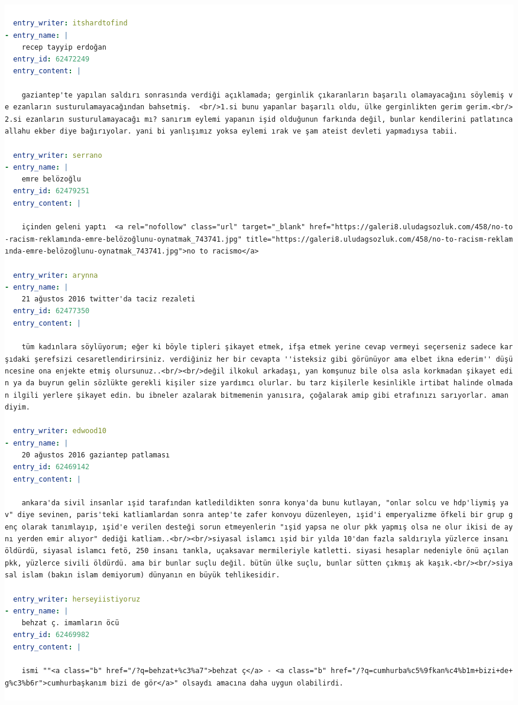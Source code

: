 ```yaml
   
  entry_writer: itshardtofind
- entry_name: |
    recep tayyip erdoğan
  entry_id: 62472249
  entry_content: |
    
    gaziantep'te yapılan saldırı sonrasında verdiği açıklamada; gerginlik çıkaranların başarılı olamayacağını söylemiş ve ezanların susturulamayacağından bahsetmiş.  <br/>1.si bunu yapanlar başarılı oldu, ülke gerginlikten gerim gerim.<br/>2.si ezanların susturulamayacağı mı? sanırım eylemi yapanın işid olduğunun farkında değil, bunlar kendilerini patlatınca allahu ekber diye bağırıyolar. yani bi yanlışımız yoksa eylemi ırak ve şam ateist devleti yapmadıysa tabii.
   
  entry_writer: serrano
- entry_name: |
    emre belözoğlu
  entry_id: 62479251
  entry_content: |
    
    içinden geleni yaptı  <a rel="nofollow" class="url" target="_blank" href="https://galeri8.uludagsozluk.com/458/no-to-racism-reklamında-emre-belözoğlunu-oynatmak_743741.jpg" title="https://galeri8.uludagsozluk.com/458/no-to-racism-reklamında-emre-belözoğlunu-oynatmak_743741.jpg">no to racismo</a>
   
  entry_writer: arynna
- entry_name: |
    21 ağustos 2016 twitter'da taciz rezaleti
  entry_id: 62477350
  entry_content: |
    
    tüm kadınlara söylüyorum; eğer ki böyle tipleri şikayet etmek, ifşa etmek yerine cevap vermeyi seçerseniz sadece karşıdaki şerefsizi cesaretlendirirsiniz. verdiğiniz her bir cevapta ''isteksiz gibi görünüyor ama elbet ikna ederim'' düşüncesine ona enjekte etmiş olursunuz..<br/><br/>değil ilkokul arkadaşı, yan komşunuz bile olsa asla korkmadan şikayet edin ya da buyrun gelin sözlükte gerekli kişiler size yardımcı olurlar. bu tarz kişilerle kesinlikle irtibat halinde olmadan ilgili yerlere şikayet edin. bu ibneler azalarak bitmemenin yanısıra, çoğalarak amip gibi etrafınızı sarıyorlar. aman diyim.
   
  entry_writer: edwood10
- entry_name: |
    20 ağustos 2016 gaziantep patlaması
  entry_id: 62469142
  entry_content: |
    
    ankara'da sivil insanlar ışid tarafından katledildikten sonra konya'da bunu kutlayan, "onlar solcu ve hdp'liymiş yav" diye sevinen, paris'teki katliamlardan sonra antep'te zafer konvoyu düzenleyen, ışid'i emperyalizme öfkeli bir grup genç olarak tanımlayıp, ışid'e verilen desteği sorun etmeyenlerin "ışid yapsa ne olur pkk yapmış olsa ne olur ikisi de aynı yerden emir alıyor" dediği katliam..<br/><br/>siyasal islamcı ışid bir yılda 10'dan fazla saldırıyla yüzlerce insanı öldürdü, siyasal islamcı fetö, 250 insanı tankla, uçaksavar mermileriyle katletti. siyasi hesaplar nedeniyle önü açılan pkk, yüzlerce sivili öldürdü. ama bir bunlar suçlu değil. bütün ülke suçlu, bunlar sütten çıkmış ak kaşık.<br/><br/>siyasal islam (bakın islam demiyorum) dünyanın en büyük tehlikesidir.
   
  entry_writer: herseyiistiyoruz
- entry_name: |
    behzat ç. imamların öcü
  entry_id: 62469982
  entry_content: |
    
    ismi ""<a class="b" href="/?q=behzat+%c3%a7">behzat ç</a> - <a class="b" href="/?q=cumhurba%c5%9fkan%c4%b1m+bizi+de+g%c3%b6r">cumhurbaşkanım bizi de gör</a>" olsaydı amacına daha uygun olabilirdi.
   
```